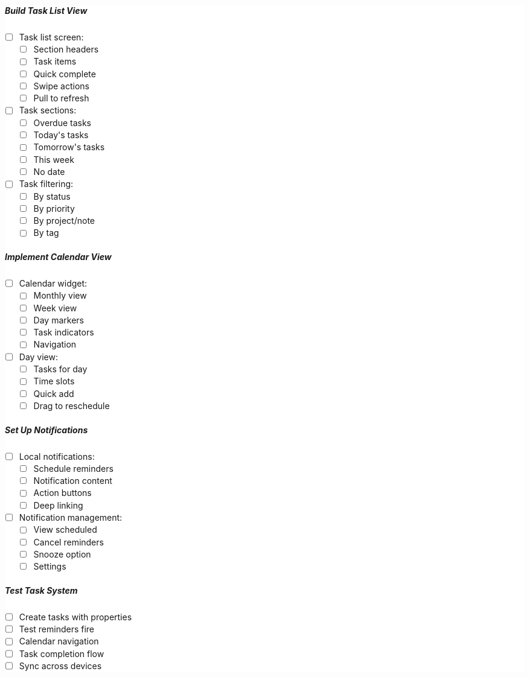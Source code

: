 ##### Build Task List View
- [ ] Task list screen:
  - [ ] Section headers
  - [ ] Task items
  - [ ] Quick complete
  - [ ] Swipe actions
  - [ ] Pull to refresh

- [ ] Task sections:
  - [ ] Overdue tasks
  - [ ] Today's tasks
  - [ ] Tomorrow's tasks
  - [ ] This week
  - [ ] No date

- [ ] Task filtering:
  - [ ] By status
  - [ ] By priority
  - [ ] By project/note
  - [ ] By tag

##### Implement Calendar View
- [ ] Calendar widget:
  - [ ] Monthly view
  - [ ] Week view
  - [ ] Day markers
  - [ ] Task indicators
  - [ ] Navigation

- [ ] Day view:
  - [ ] Tasks for day
  - [ ] Time slots
  - [ ] Quick add
  - [ ] Drag to reschedule

##### Set Up Notifications
- [ ] Local notifications:
  - [ ] Schedule reminders
  - [ ] Notification content
  - [ ] Action buttons
  - [ ] Deep linking

- [ ] Notification management:
  - [ ] View scheduled
  - [ ] Cancel reminders
  - [ ] Snooze option
  - [ ] Settings

##### Test Task System
- [ ] Create tasks with properties
- [ ] Test reminders fire
- [ ] Calendar navigation
- [ ] Task completion flow
- [ ] Sync across devices
